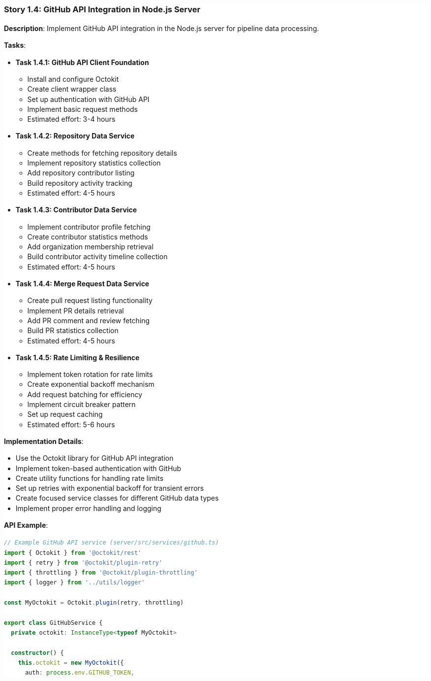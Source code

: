
### Story 1.4: GitHub API Integration in Node.js Server

**Description**: Implement GitHub API integration in the Node.js server for pipeline data processing.

**Tasks**:
- **Task 1.4.1: GitHub API Client Foundation**
  - Install and configure Octokit
  - Create client wrapper class
  - Set up authentication with GitHub API
  - Implement basic request methods
  - Estimated effort: 3-4 hours

- **Task 1.4.2: Repository Data Service**
  - Create methods for fetching repository details
  - Implement repository statistics collection
  - Add repository contributor listing
  - Build repository activity tracking
  - Estimated effort: 4-5 hours

- **Task 1.4.3: Contributor Data Service**
  - Implement contributor profile fetching
  - Create contributor statistics methods
  - Add organization membership retrieval
  - Build contributor activity timeline collection
  - Estimated effort: 4-5 hours

- **Task 1.4.4: Merge Request Data Service**
  - Create pull request listing functionality
  - Implement PR details retrieval
  - Add PR comment and review fetching
  - Build PR statistics collection
  - Estimated effort: 4-5 hours

- **Task 1.4.5: Rate Limiting & Resilience**
  - Implement token rotation for rate limits
  - Create exponential backoff mechanism
  - Add request batching for efficiency
  - Implement circuit breaker pattern
  - Set up request caching
  - Estimated effort: 5-6 hours

**Implementation Details**:
- Use the Octokit library for GitHub API integration
- Implement token-based authentication with GitHub
- Create utility functions for handling rate limits
- Set up retries with exponential backoff for transient errors
- Create focused service classes for different GitHub data types
- Implement proper error handling and logging

**API Example**:
```typescript
// Example GitHub API service (server/src/services/github.ts)
import { Octokit } from '@octokit/rest'
import { retry } from '@octokit/plugin-retry'
import { throttling } from '@octokit/plugin-throttling'
import { logger } from '../utils/logger'

const MyOctokit = Octokit.plugin(retry, throttling)

export class GitHubService {
  private octokit: InstanceType<typeof MyOctokit>

  constructor() {
    this.octokit = new MyOctokit({
      auth: process.env.GITHUB_TOKEN,
```